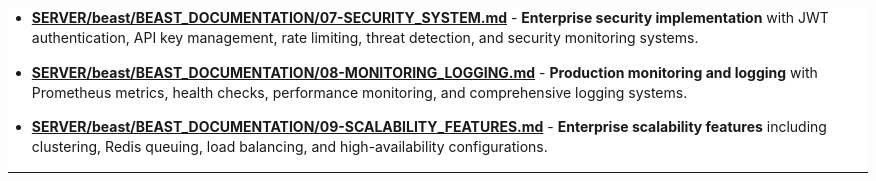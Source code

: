 - **[SERVER/beast/BEAST_DOCUMENTATION/07-SECURITY_SYSTEM.md](SERVER/beast/BEAST_DOCUMENTATION/07-SECURITY_SYSTEM.md)** - **Enterprise security implementation** with JWT authentication, API key management, rate limiting, threat detection, and security monitoring systems.

- **[SERVER/beast/BEAST_DOCUMENTATION/08-MONITORING_LOGGING.md](SERVER/beast/BEAST_DOCUMENTATION/08-MONITORING_LOGGING.md)** - **Production monitoring and logging** with Prometheus metrics, health checks, performance monitoring, and comprehensive logging systems.

- **[SERVER/beast/BEAST_DOCUMENTATION/09-SCALABILITY_FEATURES.md](SERVER/beast/BEAST_DOCUMENTATION/09-SCALABILITY_FEATURES.md)** - **Enterprise scalability features** including clustering, Redis queuing, load balancing, and high-availability configurations.

---

